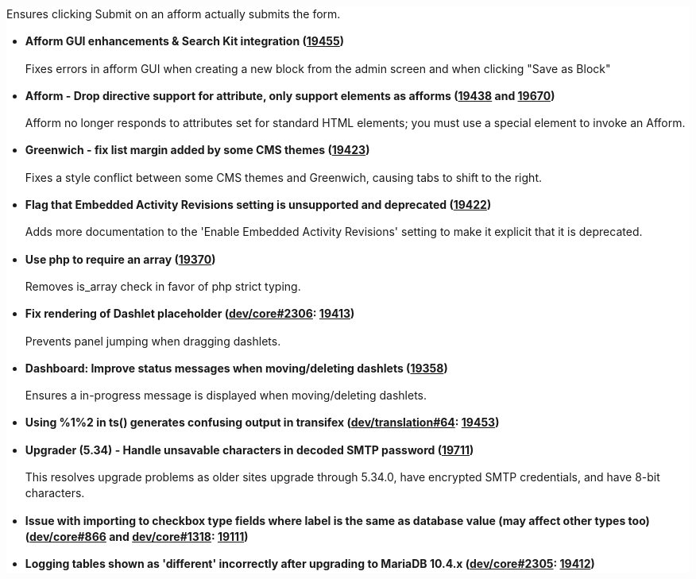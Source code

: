   Ensures clicking Submit on an afform actually submits the form.

- **Afform GUI enhancements & Search Kit integration
  ([19455](https://github.com/civicrm/civicrm-core/pull/19455))**

  Fixes errors in afform GUI when creating a new block from the admin screen and
  when clicking "Save as Block"

- **Afform - Drop directive support for attribute, only support elements as
  afforms ([19438](https://github.com/civicrm/civicrm-core/pull/19438) and
  [19670](https://github.com/civicrm/civicrm-core/pull/19670))**

  Afform no longer responds to attributes set for standard HTML elements; you
  must use a special element to invoke an Afform.

- **Greenwich - fix list margin added by some CMS themes
  ([19423](https://github.com/civicrm/civicrm-core/pull/19423))**

  Fixes a style conflict between some CMS themes and Greenwich, causing tabs to
  shift to the right.

- **Flag that Embedded Activity Revisions setting is unsupported and deprecated
  ([19422](https://github.com/civicrm/civicrm-core/pull/19422))**

  Adds more documentation to the 'Enable Embedded Activity Revisions' setting to
  make it explicit that it is deprecated.

- **Use php to require an array
  ([19370](https://github.com/civicrm/civicrm-core/pull/19370))**

  Removes is_array check in favor of php strict typing.

- **Fix rendering of Dashlet placeholder
  ([dev/core#2306](https://lab.civicrm.org/dev/core/-/issues/2306):
  [19413](https://github.com/civicrm/civicrm-core/pull/19413))**

  Prevents panel jumping when dragging dashlets.

- **Dashboard: Improve status messages when moving/deleting dashlets
  ([19358](https://github.com/civicrm/civicrm-core/pull/19358))**

  Ensures a in-progress message is displayed when moving/deleting dashlets.

- **Using %1%2 in ts() generates confusing output in transifex
  ([dev/translation#64](https://lab.civicrm.org/dev/translation/-/issues/64):
  [19453](https://github.com/civicrm/civicrm-core/pull/19453))**

- **Upgrader (5.34) - Handle unsavable characters in decoded SMTP password
  ([19711](https://github.com/civicrm/civicrm-core/pull/19711))**

  This resolves upgrade problems as older sites upgrade through 5.34.0, have
  encrypted SMTP credentials, and have 8-bit characters.

- **Issue with importing to checkbox type fields where label is the same as
  database value (may affect other types too)
  ([dev/core#866](https://lab.civicrm.org/dev/core/-/issues/866) and
  [dev/core#1318](https://lab.civicrm.org/dev/core/-/issues/1318):
  [19111](https://github.com/civicrm/civicrm-core/pull/19111))**

- **Logging tables shown as 'different' incorrectly after upgrading to MariaDB
  10.4.x ([dev/core#2305](https://lab.civicrm.org/dev/core/-/issues/2305):
  [19412](https://github.com/civicrm/civicrm-core/pull/19412))**
